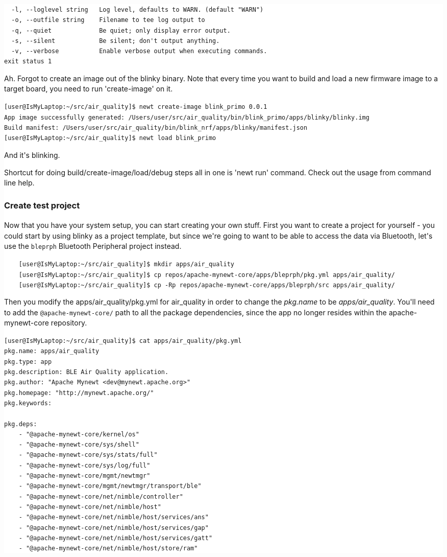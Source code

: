 ```no-highlight
  -l, --loglevel string   Log level, defaults to WARN. (default "WARN")
  -o, --outfile string    Filename to tee log output to
  -q, --quiet             Be quiet; only display error output.
  -s, --silent            Be silent; don't output anything.
  -v, --verbose           Enable verbose output when executing commands.
exit status 1
```

Ah. Forgot to create an image out of the blinky binary. Note that every time you want to build and 
load a new firmware image to a target board, you need to run 'create-image' on it.

```no-highlight
[user@IsMyLaptop:~/src/air_quality]$ newt create-image blink_primo 0.0.1
App image successfully generated: /Users/user/src/air_quality/bin/blink_primo/apps/blinky/blinky.img
Build manifest: /Users/user/src/air_quality/bin/blink_nrf/apps/blinky/manifest.json
[user@IsMyLaptop:~/src/air_quality]$ newt load blink_primo
```

And it's blinking.

Shortcut for doing build/create-image/load/debug steps all in one is 'newt run' command. Check 
out the usage from command line help.

### Create test project

Now that you have your system setup, you can start creating your own stuff.
First you want to create a project for yourself - you could start by using blinky as a project 
template, but since we're going to want to be able to access the data via Bluetooth, let's 
use the `bleprph` Bluetooth Peripheral project instead.

```no-highlight
    [user@IsMyLaptop:~/src/air_quality]$ mkdir apps/air_quality
    [user@IsMyLaptop:~/src/air_quality]$ cp repos/apache-mynewt-core/apps/bleprph/pkg.yml apps/air_quality/
    [user@IsMyLaptop:~/src/air_quality]$ cp -Rp repos/apache-mynewt-core/apps/bleprph/src apps/air_quality/
```

Then you modify the apps/air_quality/pkg.yml for air_quality in order to change the *pkg.name* to be *apps/air_quality*.
You'll need to add the `@apache-mynewt-core/` path to all the package dependencies, since the app no longer
resides within the apache-mynewt-core repository.


```no-highlight
[user@IsMyLaptop:~/src/air_quality]$ cat apps/air_quality/pkg.yml
pkg.name: apps/air_quality
pkg.type: app
pkg.description: BLE Air Quality application.
pkg.author: "Apache Mynewt <dev@mynewt.apache.org>"
pkg.homepage: "http://mynewt.apache.org/"
pkg.keywords:

pkg.deps: 
    - "@apache-mynewt-core/kernel/os"
    - "@apache-mynewt-core/sys/shell"
    - "@apache-mynewt-core/sys/stats/full"
    - "@apache-mynewt-core/sys/log/full"
    - "@apache-mynewt-core/mgmt/newtmgr"
    - "@apache-mynewt-core/mgmt/newtmgr/transport/ble"
    - "@apache-mynewt-core/net/nimble/controller"
    - "@apache-mynewt-core/net/nimble/host"
    - "@apache-mynewt-core/net/nimble/host/services/ans"
    - "@apache-mynewt-core/net/nimble/host/services/gap"
    - "@apache-mynewt-core/net/nimble/host/services/gatt"
    - "@apache-mynewt-core/net/nimble/host/store/ram"
```
